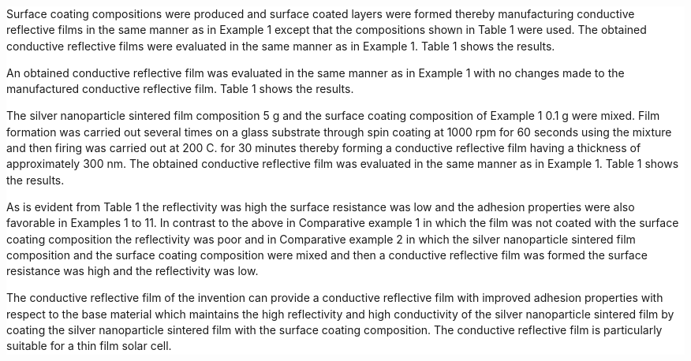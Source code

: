 Surface coating compositions were produced and surface coated layers were formed thereby manufacturing conductive reflective films in the same manner as in Example 1 except that the compositions shown in Table 1 were used. The obtained conductive reflective films were evaluated in the same manner as in Example 1. Table 1 shows the results.

An obtained conductive reflective film was evaluated in the same manner as in Example 1 with no changes made to the manufactured conductive reflective film. Table 1 shows the results.

The silver nanoparticle sintered film composition 5 g and the surface coating composition of Example 1 0.1 g were mixed. Film formation was carried out several times on a glass substrate through spin coating at 1000 rpm for 60 seconds using the mixture and then firing was carried out at 200 C. for 30 minutes thereby forming a conductive reflective film having a thickness of approximately 300 nm. The obtained conductive reflective film was evaluated in the same manner as in Example 1. Table 1 shows the results.

As is evident from Table 1 the reflectivity was high the surface resistance was low and the adhesion properties were also favorable in Examples 1 to 11. In contrast to the above in Comparative example 1 in which the film was not coated with the surface coating composition the reflectivity was poor and in Comparative example 2 in which the silver nanoparticle sintered film composition and the surface coating composition were mixed and then a conductive reflective film was formed the surface resistance was high and the reflectivity was low.

The conductive reflective film of the invention can provide a conductive reflective film with improved adhesion properties with respect to the base material which maintains the high reflectivity and high conductivity of the silver nanoparticle sintered film by coating the silver nanoparticle sintered film with the surface coating composition. The conductive reflective film is particularly suitable for a thin film solar cell.

